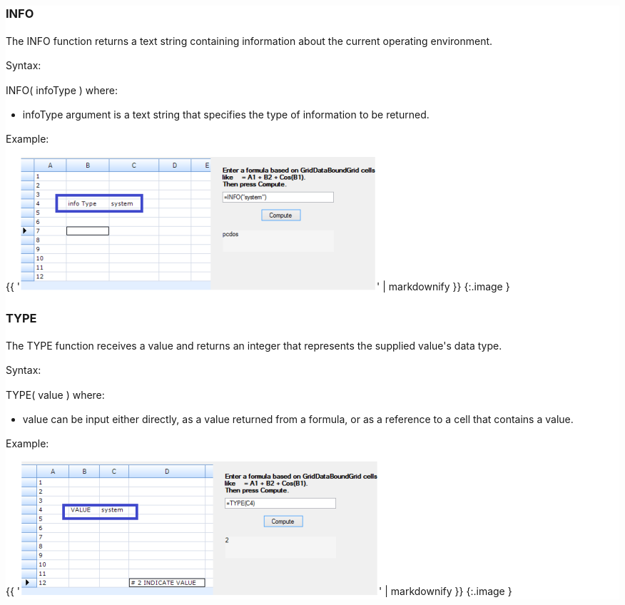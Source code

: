 
### INFO

The INFO function returns a text string containing information about the current operating environment.

Syntax:

 INFO( infoType ) where:

* infoType argument is a text string that specifies the type of information to be returned. 

Example:

{{ '![C:/Users/ApoorvahR/Desktop/85.png](Calculate-functions_images/Calculate-functions_img171.png)' | markdownify }}
{:.image }


### TYPE

The TYPE function receives a value and returns an integer that represents the supplied value's data type. 

Syntax:

TYPE( value ) where:

* value can be input either directly, as a value returned from a formula, or as a reference to a cell that contains a value. 

Example:



{{ '![C:/Users/ApoorvahR/Desktop/86.png](Calculate-functions_images/Calculate-functions_img172.png)' | markdownify }}
{:.image }

